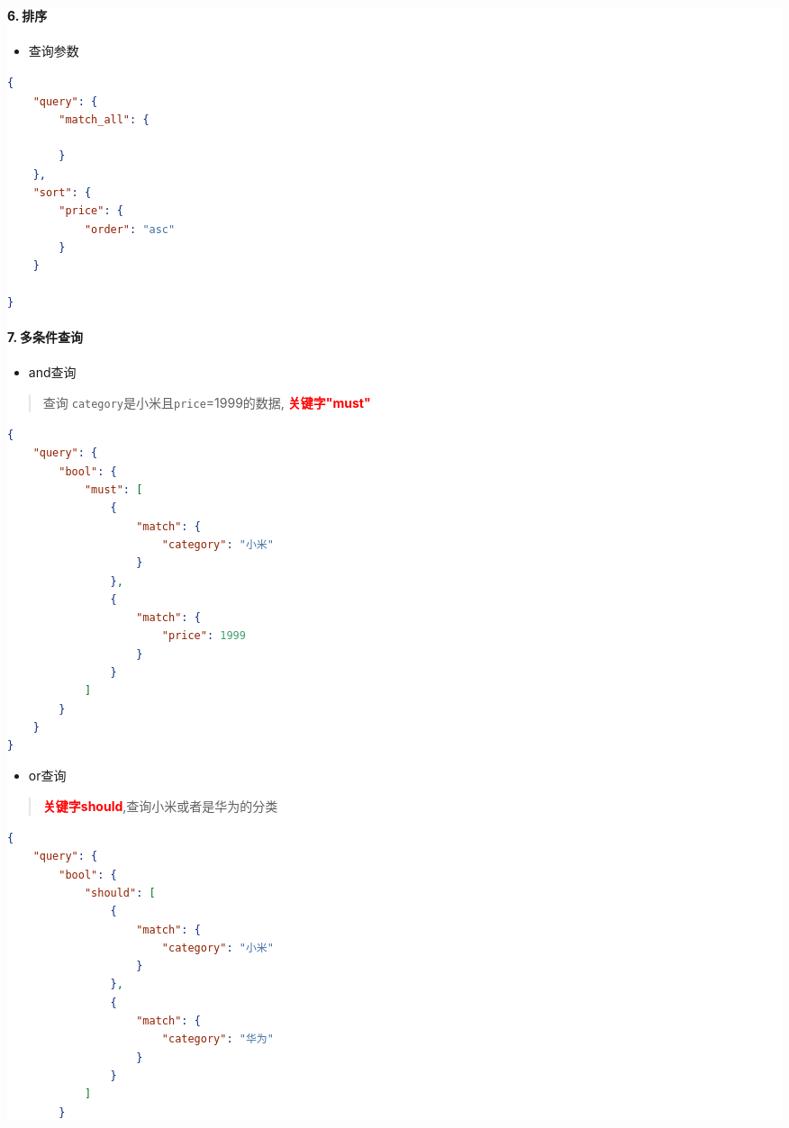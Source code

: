 #### 6. 排序

- 查询参数

```json
{
	"query": {
		"match_all": {
			
		}
	},
    "sort": {
        "price": {
            "order": "asc"
        }
    }
  
}
```

#### 7. 多条件查询

- and查询

> 查询 `category`是小米且`price`=1999的数据, **<font color=red>关键字"must"</font>**

```json
{
	"query": {
		"bool": {
			"must": [
				{
					"match": {
						"category": "小米"
					}
				},
				{
					"match": {
						"price": 1999
					}
				}
			]
		}
	}
}
```

- or查询

> **<font color=red>关键字should</font>**,查询小米或者是华为的分类

```json
{
	"query": {
		"bool": {
			"should": [
				{
					"match": {
						"category": "小米"
					}
				},
				{
					"match": {
						"category": "华为"
					}
				}
			]
		}
```